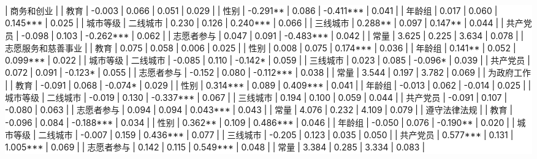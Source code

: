  | 商务和创业 |
 | 教育 | -0.003 | 0.066 | 0.051 | 0.029 |
 | 性别 | -0.291\*\* | 0.086 | -0.411\*\*\* | 0.041 |
 | 年龄组 | 0.017 | 0.060 | 0.145\*\*\* | 0.025 |
 | 城市等级 | 二线城市 | 0.230 | 0.126 | 0.240\*\*\* | 0.066 |
 | 三线城市 | 0.288\*\* | 0.097 | 0.147\*\* | 0.044 |
 | 共产党员 | -0.098 | 0.103 | -0.262\*\*\* | 0.062 |
 | 志愿者参与 | 0.047 | 0.091 | -0.483\*\*\* | 0.042 |
 | 常量 | 3.625 | 0.225 | 3.634 | 0.078 |
 | 志愿服务和慈善事业 |
 | 教育 | 0.075 | 0.058 | 0.006 | 0.025 |
 | 性别 | 0.008 | 0.075 | 0.174\*\*\* | 0.036 |
 | 年龄组 | 0.141\*\* | 0.052 | 0.099\*\*\* | 0.022 |
 | 城市等级 | 二线城市 | -0.085 | 0.110 | -0.142\* | 0.059 |
 | 三线城市 | 0.023 | 0.085 | -0.096\* | 0.039 |
 | 共产党员 | 0.072 | 0.091 | -0.123\* | 0.055 |
 | 志愿者参与 | -0.152 | 0.080 | -0.112\*\*\* | 0.038 |
 | 常量 | 3.544 | 0.197 | 3.782 | 0.069 |
 | 为政府工作 |
 | 教育 | -0.091 | 0.068 | -0.074\* | 0.029 |
 | 性别 | 0.314\*\*\* | 0.089 | 0.409\*\*\* | 0.041 |
 | 年龄组 | -0.013 | 0.062 | -0.014 | 0.025 |
 | 城市等级 | 二线城市 | -0.019 | 0.130 | -0.337\*\*\* | 0.067 |
 | 三线城市 | 0.194 | 0.100 | 0.059 | 0.044 |
 | 共产党员 | -0.091 | 0.107 | -0.080 | 0.063 |
 | 志愿者参与 | 0.094 | 0.094 | 0.043\*\*\* | 0.043 |
 | 常量 | 4.076 | 0.232 | 4.109 | 0.079 |
 | 遵守法律法规 |
 | 教育 | -0.096 | 0.084 | -0.188\*\*\* | 0.034 |
 | 性别 | 0.362\*\* | 0.109 | 0.486\*\*\* | 0.046 |
 | 年龄组 | -0.050 | 0.076 | -0.190\*\* | 0.020 |
 | 城市等级 | 二线城市 | -0.007 | 0.159 | 0.436\*\*\* | 0.077 |
 | 三线城市 | -0.205 | 0.123 | 0.035 | 0.050 |
 | 共产党员 | 0.577\*\*\* | 0.131 | 1.005\*\*\* | 0.069 |
 | 志愿者参与 | 0.142 | 0.115 | 0.549\*\*\* | 0.048 |
 | 常量 | 3.384 | 0.285 | 3.334 | 0.083 |
